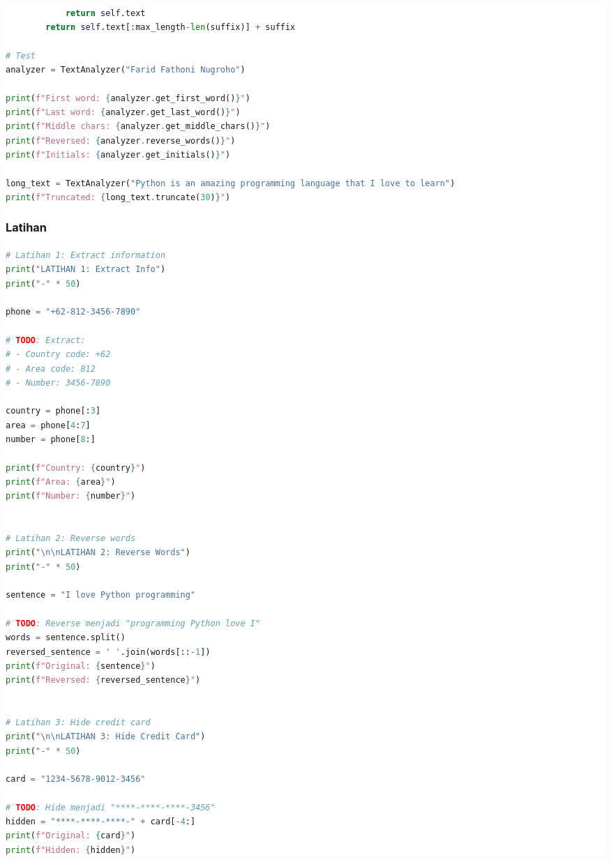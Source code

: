 ```python
            return self.text
        return self.text[:max_length-len(suffix)] + suffix

# Test
analyzer = TextAnalyzer("Farid Fathoni Nugroho")

print(f"First word: {analyzer.get_first_word()}")
print(f"Last word: {analyzer.get_last_word()}")
print(f"Middle chars: {analyzer.get_middle_chars()}")
print(f"Reversed: {analyzer.reverse_words()}")
print(f"Initials: {analyzer.get_initials()}")

long_text = TextAnalyzer("Python is an amazing programming language that I love to learn")
print(f"Truncated: {long_text.truncate(30)}")
```

### **Latihan**

```python
# Latihan 1: Extract information
print("LATIHAN 1: Extract Info")
print("-" * 50)

phone = "+62-812-3456-7890"

# TODO: Extract:
# - Country code: +62
# - Area code: 812
# - Number: 3456-7890

country = phone[:3]
area = phone[4:7]
number = phone[8:]

print(f"Country: {country}")
print(f"Area: {area}")
print(f"Number: {number}")


# Latihan 2: Reverse words
print("\n\nLATIHAN 2: Reverse Words")
print("-" * 50)

sentence = "I love Python programming"

# TODO: Reverse menjadi "programming Python love I"
words = sentence.split()
reversed_sentence = ' '.join(words[::-1])
print(f"Original: {sentence}")
print(f"Reversed: {reversed_sentence}")


# Latihan 3: Hide credit card
print("\n\nLATIHAN 3: Hide Credit Card")
print("-" * 50)

card = "1234-5678-9012-3456"

# TODO: Hide menjadi "****-****-****-3456"
hidden = "****-****-****-" + card[-4:]
print(f"Original: {card}")
print(f"Hidden: {hidden}")
```

